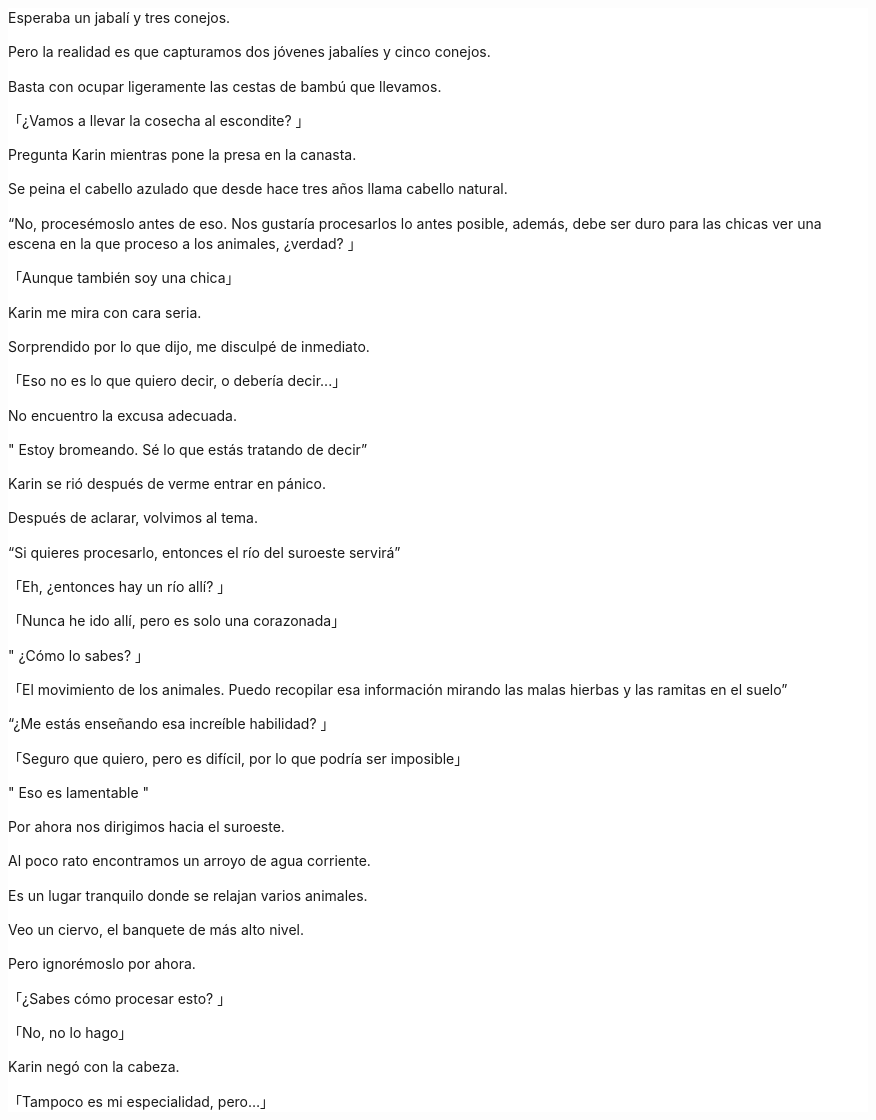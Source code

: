 Esperaba un jabalí y tres conejos.

Pero la realidad es que capturamos dos jóvenes jabalíes y cinco conejos.

Basta con ocupar ligeramente las cestas de bambú que llevamos.

「¿Vamos a llevar la cosecha al escondite? 」

Pregunta Karin mientras pone la presa en la canasta.

Se peina el cabello azulado que desde hace tres años llama cabello natural.

“No, procesémoslo antes de eso. Nos gustaría procesarlos lo antes posible, además, debe ser duro para las chicas ver una escena en la que proceso a los animales, ¿verdad? 」

「Aunque también soy una chica」

Karin me mira con cara seria.

Sorprendido por lo que dijo, me disculpé de inmediato.

「Eso no es lo que quiero decir, o debería decir...」

No encuentro la excusa adecuada.

" Estoy bromeando. Sé lo que estás tratando de decir”

Karin se rió después de verme entrar en pánico.

Después de aclarar, volvimos al tema.

“Si quieres procesarlo, entonces el río del suroeste servirá”

「Eh, ¿entonces hay un río allí? 」

「Nunca he ido allí, pero es solo una corazonada」

" ¿Cómo lo sabes? 」

「El movimiento de los animales. Puedo recopilar esa información mirando las malas hierbas y las ramitas en el suelo”

“¿Me estás enseñando esa increíble habilidad? 」

「Seguro que quiero, pero es difícil, por lo que podría ser imposible」

" Eso es lamentable "

Por ahora nos dirigimos hacia el suroeste.

Al poco rato encontramos un arroyo de agua corriente.

Es un lugar tranquilo donde se relajan varios animales.

Veo un ciervo, el banquete de más alto nivel.

Pero ignorémoslo por ahora.

「¿Sabes cómo procesar esto? 」

「No, no lo hago」

Karin negó con la cabeza.

「Tampoco es mi especialidad, pero…」
